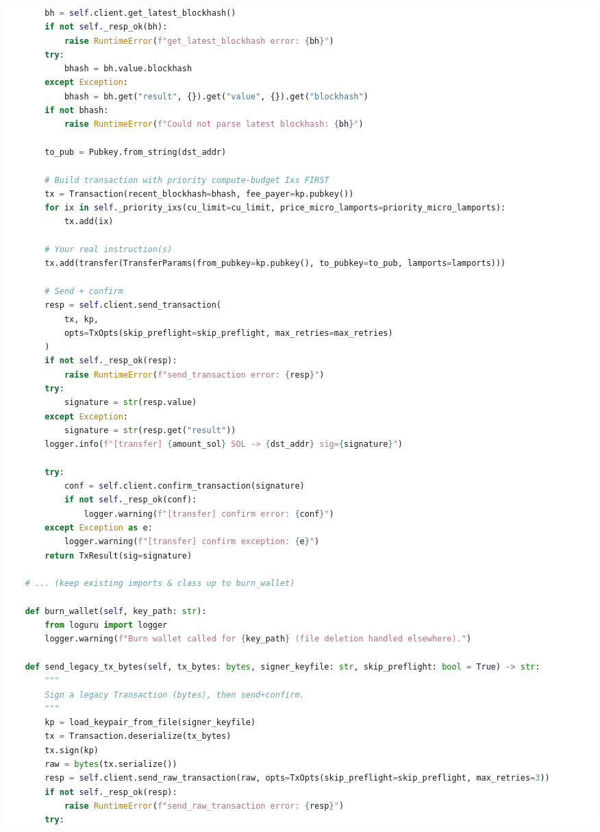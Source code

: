 ```python
        bh = self.client.get_latest_blockhash()
        if not self._resp_ok(bh):
            raise RuntimeError(f"get_latest_blockhash error: {bh}")
        try:
            bhash = bh.value.blockhash
        except Exception:
            bhash = bh.get("result", {}).get("value", {}).get("blockhash")
        if not bhash:
            raise RuntimeError(f"Could not parse latest blockhash: {bh}")

        to_pub = Pubkey.from_string(dst_addr)

        # Build transaction with priority compute-budget Ixs FIRST
        tx = Transaction(recent_blockhash=bhash, fee_payer=kp.pubkey())
        for ix in self._priority_ixs(cu_limit=cu_limit, price_micro_lamports=priority_micro_lamports):
            tx.add(ix)

        # Your real instruction(s)
        tx.add(transfer(TransferParams(from_pubkey=kp.pubkey(), to_pubkey=to_pub, lamports=lamports)))

        # Send + confirm
        resp = self.client.send_transaction(
            tx, kp,
            opts=TxOpts(skip_preflight=skip_preflight, max_retries=max_retries)
        )
        if not self._resp_ok(resp):
            raise RuntimeError(f"send_transaction error: {resp}")
        try:
            signature = str(resp.value)
        except Exception:
            signature = str(resp.get("result"))
        logger.info(f"[transfer] {amount_sol} SOL -> {dst_addr} sig={signature}")

        try:
            conf = self.client.confirm_transaction(signature)
            if not self._resp_ok(conf):
                logger.warning(f"[transfer] confirm error: {conf}")
        except Exception as e:
            logger.warning(f"[transfer] confirm exception: {e}")
        return TxResult(sig=signature)

    # ... (keep existing imports & class up to burn_wallet)

    def burn_wallet(self, key_path: str):
        from loguru import logger
        logger.warning(f"Burn wallet called for {key_path} (file deletion handled elsewhere).")

    def send_legacy_tx_bytes(self, tx_bytes: bytes, signer_keyfile: str, skip_preflight: bool = True) -> str:
        """
        Sign a legacy Transaction (bytes), then send+confirm.
        """
        kp = load_keypair_from_file(signer_keyfile)
        tx = Transaction.deserialize(tx_bytes)
        tx.sign(kp)
        raw = bytes(tx.serialize())
        resp = self.client.send_raw_transaction(raw, opts=TxOpts(skip_preflight=skip_preflight, max_retries=3))
        if not self._resp_ok(resp):
            raise RuntimeError(f"send_raw_transaction error: {resp}")
        try:
```